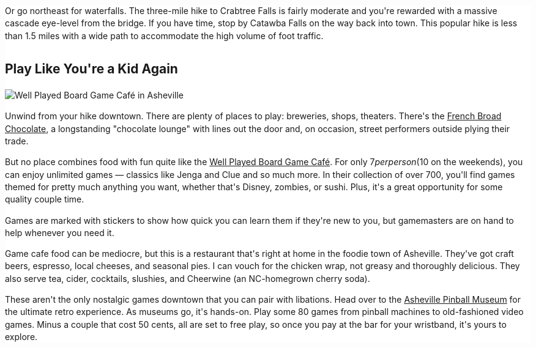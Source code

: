 Or go northeast for waterfalls. The three-mile hike to Crabtree Falls is fairly
moderate and you're rewarded with a massive cascade eye-level from the bridge.
If you have time, stop by Catawba Falls on the way back into town. This popular
hike is less than 1.5 miles with a wide path to accommodate the high volume of
foot traffic.

## Play Like You're a Kid Again

<img
  src="/assets/img/2025-04-07-how-to-make-the-most-of-a-romantic-weekend-in-asheville/board-game-cafe-asheville-665.webp"
  srcset="/assets/img/2025-04-07-how-to-make-the-most-of-a-romantic-weekend-in-asheville/board-game-cafe-asheville-320.webp 320w,
          /assets/img/2025-04-07-how-to-make-the-most-of-a-romantic-weekend-in-asheville/board-game-cafe-asheville-480.webp 480w,
          /assets/img/2025-04-07-how-to-make-the-most-of-a-romantic-weekend-in-asheville/board-game-cafe-asheville-665.webp 665w"
  sizes="(max-width: 665px) 100vw, 665px"
  alt="Well Played Board Game Café in Asheville"
  width="665"
  height="442"
  loading="lazy"
/>

Unwind from your hike downtown. There are plenty of places to play: breweries,
shops, theaters. There's the [French Broad
Chocolate](https://www.frenchbroadchocolates.com/), a longstanding "chocolate
lounge" with lines out the door and, on occasion, street performers outside
plying their trade.

But no place combines food with fun quite like the [Well Played Board Game
Café](https://wellplayedasheville.com/). For only $7 per person ($10 on the
weekends), you can enjoy unlimited games — classics like Jenga and Clue and so
much more. In their collection of over 700, you'll find games themed for pretty
much anything you want, whether that's Disney, zombies, or sushi. Plus, it's a
great opportunity for some quality couple time.

Games are marked with stickers to show how quick you can learn them if they're
new to you, but gamemasters are on hand to help whenever you need it.

Game cafe food can be mediocre, but this is a restaurant that's right at home in
the foodie town of Asheville. They've got craft beers, espresso, local cheeses,
and seasonal pies. I can vouch for the chicken wrap, not greasy and thoroughly
delicious. They also serve tea, cider, cocktails, slushies, and Cheerwine (an
NC-homegrown cherry soda).

These aren't the only nostalgic games downtown that you can pair with libations.
Head over to the [Asheville Pinball Museum](https://ashevillepinball.com/) for
the ultimate retro experience. As museums go, it's hands-on. Play some 80 games
from pinball machines to old-fashioned video games. Minus a couple that cost 50
cents, all are set to free play, so once you pay at the bar for your wristband,
it's yours to explore.
